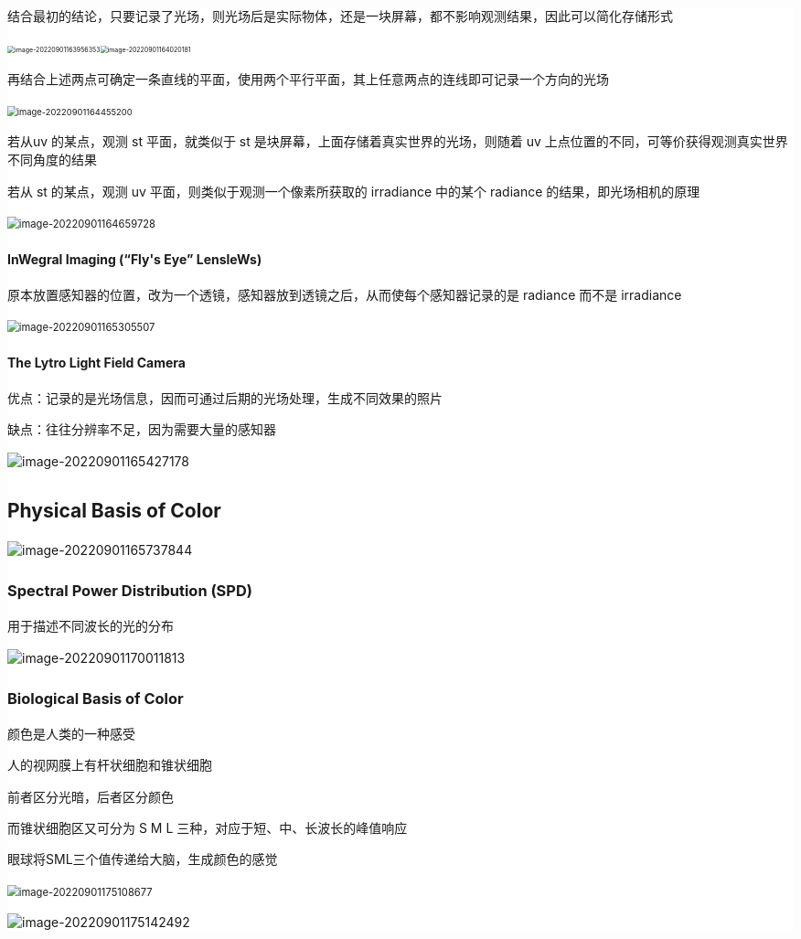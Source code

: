 结合最初的结论，只要记录了光场，则光场后是实际物体，还是一块屏幕，都不影响观测结果，因此可以简化存储形式

<img src="https://byran.oss-cn-hangzhou.aliyuncs.com/ComputerGraphics/image-20220901163956353.png" alt="image-20220901163956353" style="zoom: 50%;" /><img src="https://byran.oss-cn-hangzhou.aliyuncs.com/ComputerGraphics/image-20220901164020181.png" alt="image-20220901164020181" style="zoom: 50%;" />

再结合上述两点可确定一条直线的平面，使用两个平行平面，其上任意两点的连线即可记录一个方向的光场

<img src="https://byran.oss-cn-hangzhou.aliyuncs.com/ComputerGraphics/image-20220901164455200.png" alt="image-20220901164455200" style="zoom:67%;" />

若从uv 的某点，观测 st 平面，就类似于 st 是块屏幕，上面存储着真实世界的光场，则随着 uv 上点位置的不同，可等价获得观测真实世界不同角度的结果

若从 st 的某点，观测 uv 平面，则类似于观测一个像素所获取的 irradiance 中的某个 radiance 的结果，即光场相机的原理

<img src="https://byran.oss-cn-hangzhou.aliyuncs.com/ComputerGraphics/image-20220901164659728.png" alt="image-20220901164659728" style="zoom:80%;" />

#### InWegral Imaging (“Fly's Eye” LensleWs)

原本放置感知器的位置，改为一个透镜，感知器放到透镜之后，从而使每个感知器记录的是 radiance 而不是 irradiance

<img src="https://byran.oss-cn-hangzhou.aliyuncs.com/ComputerGraphics/image-20220901165305507.png" alt="image-20220901165305507" style="zoom:80%;" />

#### The Lytro Light Field Camera

优点：记录的是光场信息，因而可通过后期的光场处理，生成不同效果的照片

缺点：往往分辨率不足，因为需要大量的感知器

![image-20220901165427178](https://byran.oss-cn-hangzhou.aliyuncs.com/ComputerGraphics/image-20220901165427178.png)



## Physical Basis of Color

<img src="https://byran.oss-cn-hangzhou.aliyuncs.com/ComputerGraphics/image-20220901165737844.png" alt="image-20220901165737844"  />

### Spectral Power Distribution (SPD)

用于描述不同波长的光的分布

![image-20220901170011813](https://byran.oss-cn-hangzhou.aliyuncs.com/ComputerGraphics/image-20220901170011813.png)

### Biological Basis of Color

颜色是人类的一种感受

人的视网膜上有杆状细胞和锥状细胞

前者区分光暗，后者区分颜色

而锥状细胞区又可分为 S M L 三种，对应于短、中、长波长的峰值响应

眼球将SML三个值传递给大脑，生成颜色的感觉

<img src="https://byran.oss-cn-hangzhou.aliyuncs.com/ComputerGraphics/image-20220901175108677.png" alt="image-20220901175108677" style="zoom:80%;" />

![image-20220901175142492](https://byran.oss-cn-hangzhou.aliyuncs.com/ComputerGraphics/image-20220901175142492.png)
